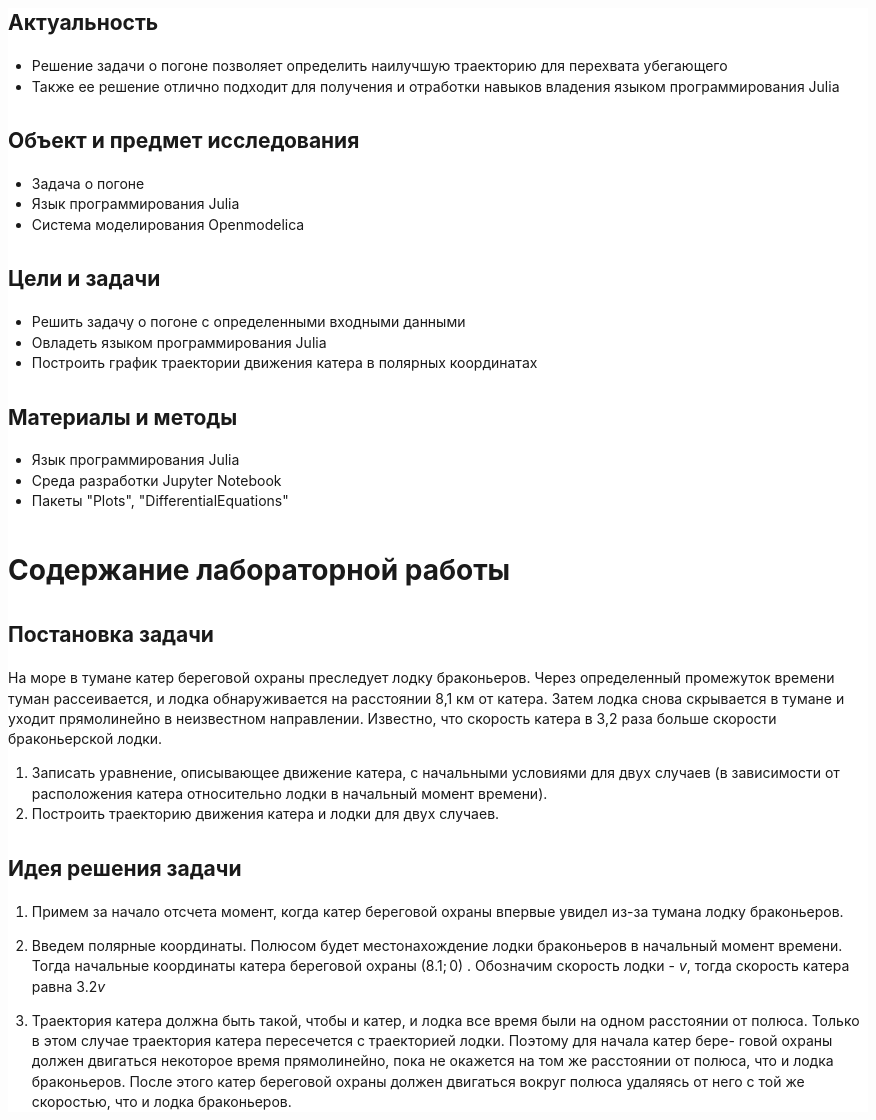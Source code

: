 ## Актуальность

 - Решение задачи о погоне позволяет определить наилучшую траекторию для перехвата убегающего
 - Также ее решение отлично подходит для получения и отработки навыков владения языком программирования Julia

## Объект и предмет исследования

- Задача о погоне
- Язык программирования Julia
- Система моделирования Openmodelica

## Цели и задачи

- Решить задачу о погоне с определенными входными данными
- Овладеть языком программирования Julia
- Построить график траектории движения катера в полярных координатах

## Материалы и методы

- Язык программирования Julia
- Среда разработки Jupyter Notebook
- Пакеты "Plots", "DifferentialEquations"

# Содержание лабораторной работы

## Постановка задачи

На море в тумане катер береговой охраны преследует лодку браконьеров. Через определенный промежуток времени туман рассеивается, и лодка обнаруживается на расстоянии 8,1 км от катера. Затем лодка снова скрывается в тумане и уходит прямолинейно в неизвестном направлении. Известно, что скорость катера в 3,2 раза больше скорости браконьерской лодки.
1. Записать уравнение, описывающее движение катера, с начальными условиями для двух случаев (в зависимости от расположения катера относительно лодки в начальный момент времени).
2. Построить траекторию движения катера и лодки для двух случаев.

## Идея решения задачи

1. Примем за начало отсчета момент, когда катер береговой охраны впервые увидел из-за тумана лодку браконьеров.

2. Введем полярные координаты. Полюсом будет местонахождение лодки браконьеров в начальный момент времени. Тогда начальные координаты катера береговой охраны 
$(8.1;0)$ . Обозначим скорость лодки - $v$, тогда скорость катера равна $3.2v$

3. Траектория катера должна быть такой, чтобы и катер, и лодка все время были на одном расстоянии от полюса. Только в этом случае траектория катера пересечется с траекторией лодки. Поэтому для начала катер бере- говой охраны должен двигаться некоторое время прямолинейно, пока не окажется на том же расстоянии от полюса, что и лодка браконьеров. После этого катер береговой охраны должен двигаться вокруг полюса удаляясь от него с той же скоростью, что и лодка браконьеров.
